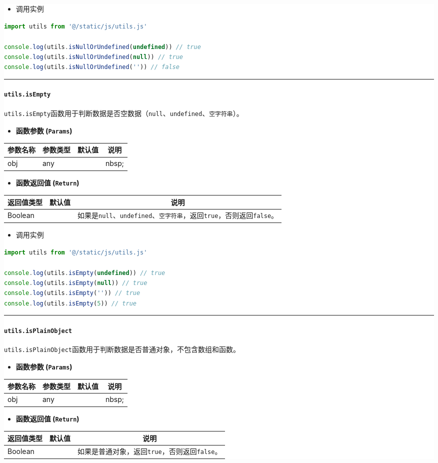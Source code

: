 * 调用实例

``` js
import utils from '@/static/js/utils.js'

console.log(utils.isNullOrUndefined(undefined)) // true
console.log(utils.isNullOrUndefined(null)) // true 
console.log(utils.isNullOrUndefined('')) // false 
```

---

#### `utils.isEmpty`
`utils.isEmpty`函数用于判断数据是否空数据（`null`、`undefined`、`空字符串`）。

* **函数参数 (`Params`)**

|  参数名称  | 参数类型  |  默认值   |  说明  |
|-------|-------|-------|-------|
| <span class="prop-key" style="white-space:nowrap;">obj</span> | <span class="">any</span> | &nbsp; | nbsp; |

* **函数返回值 (`Return`)**

| 返回值类型 |  默认值   |  说明  |
|-------|-------|-------|
| <span class="type type-boolean">Boolean</span> | &nbsp; | 如果是`null`、`undefined`、`空字符串`，返回`true`，否则返回`false`。 |

* 调用实例

``` js
import utils from '@/static/js/utils.js'

console.log(utils.isEmpty(undefined)) // true
console.log(utils.isEmpty(null)) // true 
console.log(utils.isEmpty('')) // true 
console.log(utils.isEmpty(5)) // true 
```

---

#### `utils.isPlainObject`
`utils.isPlainObject`函数用于判断数据是否普通对象，不包含数组和函数。

* **函数参数 (`Params`)**

|  参数名称  | 参数类型  |  默认值   |  说明  |
|-------|-------|-------|-------|
| <span class="prop-key" style="white-space:nowrap;">obj</span> | <span class="">any</span> | &nbsp; | nbsp; |

* **函数返回值 (`Return`)**

| 返回值类型 |  默认值   |  说明  |
|-------|-------|-------|
| <span class="type type-boolean">Boolean</span> | &nbsp; | 如果是普通对象，返回`true`，否则返回`false`。 |
